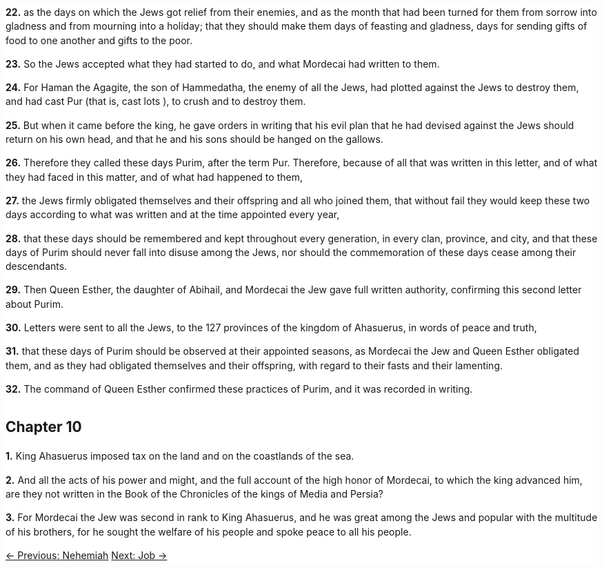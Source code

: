 **22.** as the days on which the Jews got relief from their enemies, and as the month that had been turned for them from sorrow into gladness and from mourning into a holiday; that they should make them days of feasting and gladness, days for sending gifts of food to one another and gifts to the poor. 

**23.** So the Jews accepted what they had started to do, and what Mordecai had written to them. 

**24.** For Haman the Agagite, the son of Hammedatha, the enemy of all the Jews, had plotted against the Jews to destroy them, and had cast Pur (that is, cast lots ), to crush and to destroy them. 

**25.** But when it came before the king, he gave orders in writing that his evil plan that he had devised against the Jews should return on his own head, and that he and his sons should be hanged on the gallows. 

**26.** Therefore they called these days Purim, after the term Pur. Therefore, because of all that was written in this letter, and of what they had faced in this matter, and of what had happened to them, 

**27.** the Jews firmly obligated themselves and their offspring and all who joined them, that without fail they would keep these two days according to what was written and at the time appointed every year, 

**28.** that these days should be remembered and kept throughout every generation, in every clan, province, and city, and that these days of Purim should never fall into disuse among the Jews, nor should the commemoration of these days cease among their descendants. 

**29.** Then Queen Esther, the daughter of Abihail, and Mordecai the Jew gave full written authority, confirming this second letter about Purim. 

**30.** Letters were sent to all the Jews, to the 127 provinces of the kingdom of Ahasuerus, in words of peace and truth, 

**31.** that these days of Purim should be observed at their appointed seasons, as Mordecai the Jew and Queen Esther obligated them, and as they had obligated themselves and their offspring, with regard to their fasts and their lamenting. 

**32.** The command of Queen Esther confirmed these practices of Purim, and it was recorded in writing. 

## Chapter 10

**1.** King Ahasuerus imposed tax on the land and on the coastlands of the sea. 

**2.** And all the acts of his power and might, and the full account of the high honor of Mordecai, to which the king advanced him, are they not written in the Book of the Chronicles of the kings of Media and Persia? 

**3.** For Mordecai the Jew was second in rank to King Ahasuerus, and he was great among the Jews and popular with the multitude of his brothers, for he sought the welfare of his people and spoke peace to all his people. 


[← Previous: Nehemiah](./16_Nehemiah.md)
[Next: Job →](./18_Job.md)
